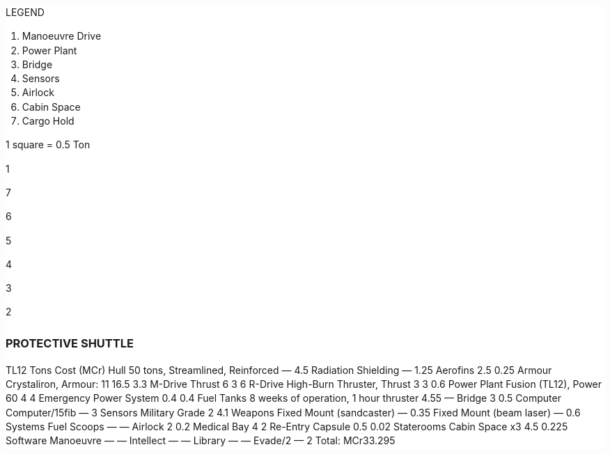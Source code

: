 LEGEND

1. Manoeuvre Drive
2. Power Plant
3. Bridge
4. Sensors
5. Airlock
6. Cabin Space
7. Cargo Hold


1 square = 0.5 Ton


1


7


6


5


4


3


2


### PROTECTIVE SHUTTLE


TL12 Tons Cost (MCr)
Hull 50 tons, Streamlined, Reinforced — 4.5
Radiation Shielding — 1.25
Aerofins 2.5 0.25
Armour Crystaliron, Armour: 11 16.5 3.3
M-Drive Thrust 6 3 6
R-Drive High-Burn Thruster, Thrust 3 3 0.6
Power Plant Fusion (TL12), Power 60 4 4
Emergency Power System 0.4 0.4
Fuel Tanks 8 weeks of operation, 1 hour thruster 4.55 —
Bridge 3 0.5
Computer Computer/15fib — 3
Sensors Military Grade 2 4.1
Weapons Fixed Mount (sandcaster) — 0.35
Fixed Mount (beam laser) — 0.6
Systems Fuel Scoops — —
Airlock 2 0.2
Medical Bay 4 2
Re-Entry Capsule 0.5 0.02
Staterooms Cabin Space x3 4.5 0.225
Software Manoeuvre — —
Intellect — —
Library — —
Evade/2 — 2
Total: MCr33.295
